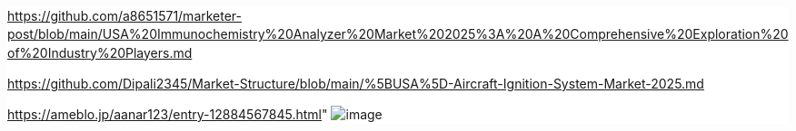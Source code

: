 <a href=https://github.com/a8651571/marketer-post/blob/main/USA%20Immunochemistry%20Analyzer%20Market%202025%3A%20A%20Comprehensive%20Exploration%20of%20Industry%20Players.md>https://github.com/a8651571/marketer-post/blob/main/USA%20Immunochemistry%20Analyzer%20Market%202025%3A%20A%20Comprehensive%20Exploration%20of%20Industry%20Players.md</a>

<a href=https://github.com/Dipali2345/Market-Structure/blob/main/%5BUSA%5D-Aircraft-Ignition-System-Market-2025.md>https://github.com/Dipali2345/Market-Structure/blob/main/%5BUSA%5D-Aircraft-Ignition-System-Market-2025.md</a>

<a href=https://ameblo.jp/aanar123/entry-12884567845.html>https://ameblo.jp/aanar123/entry-12884567845.html</a>"
![image](https://github.com/user-attachments/assets/04b18c07-225b-47b8-95a4-cdb37380d32c)
